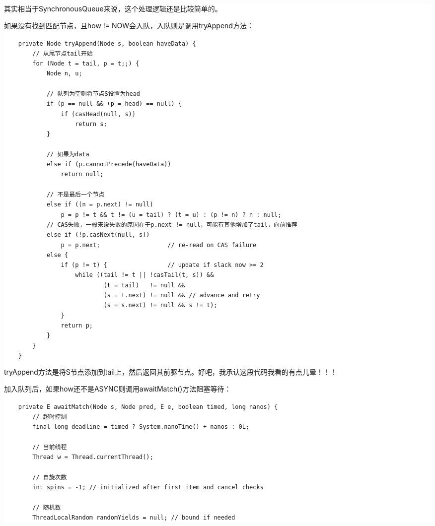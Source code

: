 其实相当于SynchronousQueue来说，这个处理逻辑还是比较简单的。

如果没有找到匹配节点，且how != NOW会入队，入队则是调用tryAppend方法：

    
    
        private Node tryAppend(Node s, boolean haveData) {
            // 从尾节点tail开始
            for (Node t = tail, p = t;;) {
                Node n, u;
    
                // 队列为空则将节点S设置为head
                if (p == null && (p = head) == null) {
                    if (casHead(null, s))
                        return s;
                }
    
                // 如果为data
                else if (p.cannotPrecede(haveData))
                    return null;
    
                // 不是最后一个节点
                else if ((n = p.next) != null)
                    p = p != t && t != (u = tail) ? (t = u) : (p != n) ? n : null;
                // CAS失败，一般来说失败的原因在于p.next != null，可能有其他增加了tail，向前推荐
                else if (!p.casNext(null, s))
                    p = p.next;                   // re-read on CAS failure
                else {
                    if (p != t) {                 // update if slack now >= 2
                        while ((tail != t || !casTail(t, s)) &&
                                (t = tail)   != null &&
                                (s = t.next) != null && // advance and retry
                                (s = s.next) != null && s != t);
                    }
                    return p;
                }
            }
        }
    

tryAppend方法是将S节点添加到tail上，然后返回其前驱节点。好吧，我承认这段代码我看的有点儿晕！！！

加入队列后，如果how还不是ASYNC则调用awaitMatch()方法阻塞等待：

    
    
        private E awaitMatch(Node s, Node pred, E e, boolean timed, long nanos) {
            // 超时控制
            final long deadline = timed ? System.nanoTime() + nanos : 0L;
    
            // 当前线程
            Thread w = Thread.currentThread();
    
            // 自旋次数
            int spins = -1; // initialized after first item and cancel checks
    
            // 随机数
            ThreadLocalRandom randomYields = null; // bound if needed
    